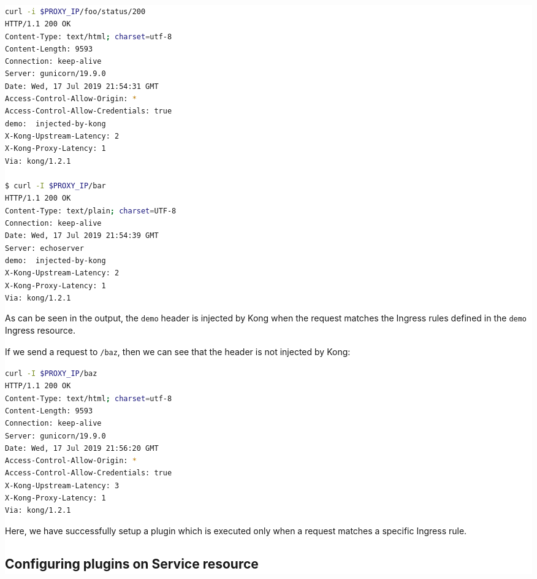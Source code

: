 ```bash
curl -i $PROXY_IP/foo/status/200
HTTP/1.1 200 OK
Content-Type: text/html; charset=utf-8
Content-Length: 9593
Connection: keep-alive
Server: gunicorn/19.9.0
Date: Wed, 17 Jul 2019 21:54:31 GMT
Access-Control-Allow-Origin: *
Access-Control-Allow-Credentials: true
demo:  injected-by-kong
X-Kong-Upstream-Latency: 2
X-Kong-Proxy-Latency: 1
Via: kong/1.2.1

$ curl -I $PROXY_IP/bar
HTTP/1.1 200 OK
Content-Type: text/plain; charset=UTF-8
Connection: keep-alive
Date: Wed, 17 Jul 2019 21:54:39 GMT
Server: echoserver
demo:  injected-by-kong
X-Kong-Upstream-Latency: 2
X-Kong-Proxy-Latency: 1
Via: kong/1.2.1
```

As can be seen in the output, the `demo` header is injected by Kong when
the request matches the Ingress rules defined in the `demo` Ingress resource.

If we send a request to `/baz`, then we can see that the header is not injected
by Kong:

```bash
curl -I $PROXY_IP/baz
HTTP/1.1 200 OK
Content-Type: text/html; charset=utf-8
Content-Length: 9593
Connection: keep-alive
Server: gunicorn/19.9.0
Date: Wed, 17 Jul 2019 21:56:20 GMT
Access-Control-Allow-Origin: *
Access-Control-Allow-Credentials: true
X-Kong-Upstream-Latency: 3
X-Kong-Proxy-Latency: 1
Via: kong/1.2.1
```

Here, we have successfully setup a plugin which is executed only when a
request matches a specific Ingress rule.

## Configuring plugins on Service resource
